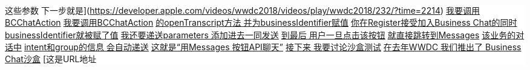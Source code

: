 这些参数 下一步就是](https://developer.apple.com/videos/wwdc2018/videos/play/wwdc2018/232/?time=2214) [我要调用BCChatAction](https://developer.apple.com/videos/wwdc2018/videos/play/wwdc2018/232/?time=2218) [我要调用BCChatAction](https://developer.apple.com/videos/wwdc2018/videos/play/wwdc2018/232/?time=2218) [的openTranscript方法
并为businessIdentifier赋值](https://developer.apple.com/videos/wwdc2018/videos/play/wwdc2018/232/?time=2221) [你在Register接受加入Business Chat的同时
businessIdentifier就被赋了值](https://developer.apple.com/videos/wwdc2018/videos/play/wwdc2018/232/?time=2225) [我还要递送parameters
添加进去一同发送](https://developer.apple.com/videos/wwdc2018/videos/play/wwdc2018/232/?time=2230) [到最后
用户一旦点击该按钮](https://developer.apple.com/videos/wwdc2018/videos/play/wwdc2018/232/?time=2237) [就直接跳转到Messages](https://developer.apple.com/videos/wwdc2018/videos/play/wwdc2018/232/?time=2240) [该业务的对话中](https://developer.apple.com/videos/wwdc2018/videos/play/wwdc2018/232/?time=2242) [intent和group的信息
会自动递送](https://developer.apple.com/videos/wwdc2018/videos/play/wwdc2018/232/?time=2245) [这就是“用Messages
按钮API聊天”](https://developer.apple.com/videos/wwdc2018/videos/play/wwdc2018/232/?time=2250) [接下来 我要讨论沙盒测试](https://developer.apple.com/videos/wwdc2018/videos/play/wwdc2018/232/?time=2254) [在去年WWDC 我们推出了
Business Chat沙盒](https://developer.apple.com/videos/wwdc2018/videos/play/wwdc2018/232/?time=2257) [这是URL地址
